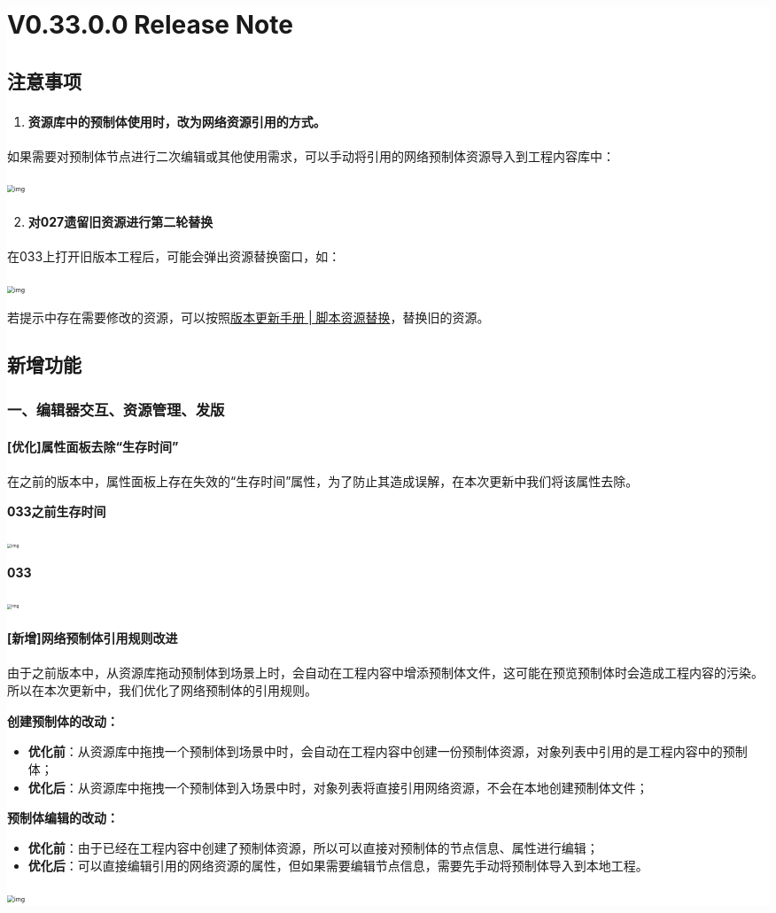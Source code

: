 # V0.33.0.0 Release Note

## 注意事项

1. #### 资源库中的预制体使用时，改为网络资源引用的方式。

如果需要对预制体节点进行二次编辑或其他使用需求，可以手动将引用的网络预制体资源导入到工程内容库中：

<img src="https://arkimg.ark.online/1715250322968-50.webp" alt="img" style="zoom: 50%;" />

2. #### 对027遗留旧资源进行第二轮替换

在033上打开旧版本工程后，可能会弹出资源替换窗口，如：

<img src="./../../../../TyporaPic/1715838384312-1.png" alt="img" style="zoom:50%;" />

若提示中存在需要修改的资源，可以按照[版本更新手册 | 脚本资源替换](https://docs.ark.online/ReleaseNote/Special/027版本更新手册.html#脚本资源替换)，替换旧的资源。



## 新增功能

### 一、编辑器交互、资源管理、发版

#### **[优化]属性面板去除“生存时间”**

在之前的版本中，属性面板上存在失效的“生存时间”属性，为了防止其造成误解，在本次更新中我们将该属性去除。

**033之前生存时间**

<img src="https://arkimg.ark.online/1715250322960-1.webp" alt="img" style="zoom: 33%;" />

**033**

<img src="https://arkimg.ark.online/1715250322960-2.webp" alt="img" style="zoom:33%;" />



#### [新增]网络预制体引用规则改进

由于之前版本中，从资源库拖动预制体到场景上时，会自动在工程内容中增添预制体文件，这可能在预览预制体时会造成工程内容的污染。所以在本次更新中，我们优化了网络预制体的引用规则。

**创建预制体的改动：**

- **优化前**：从资源库中拖拽一个预制体到场景中时，会自动在工程内容中创建一份预制体资源，对象列表中引用的是工程内容中的预制体；
- **优化后**：从资源库中拖拽一个预制体到入场景中时，对象列表将直接引用网络资源，不会在本地创建预制体文件；

**预制体编辑的改动：**

- **优化前**：由于已经在工程内容中创建了预制体资源，所以可以直接对预制体的节点信息、属性进行编辑；
- **优化后**：可以直接编辑引用的网络资源的属性，但如果需要编辑节点信息，需要先手动将预制体导入到本地工程。

<img src="https://arkimg.ark.online/1715250322960-3.webp" alt="img" style="zoom: 50%;" />
